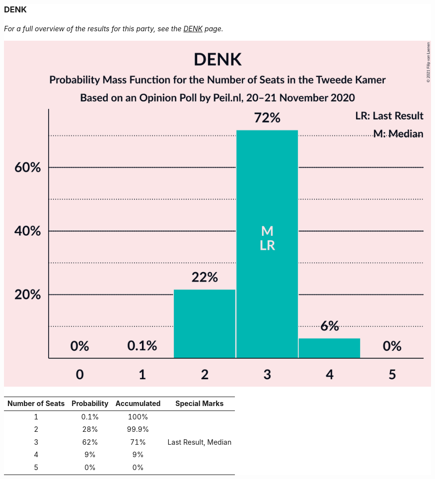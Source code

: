 ### DENK

*For a full overview of the results for this party, see the [DENK](party-denk.html) page.*

![Graph with seats probability mass function not yet produced](2020-11-21-Peilnl-seats-pmf-denk.png "Seats Probability Mass Function")

| Number of Seats | Probability | Accumulated | Special Marks |
|:---------------:|:-----------:|:-----------:|:-------------:|
| 1 | 0.1% | 100% |  |
| 2 | 28% | 99.9% |  |
| 3 | 62% | 71% | Last Result, Median |
| 4 | 9% | 9% |  |
| 5 | 0% | 0% |  |
